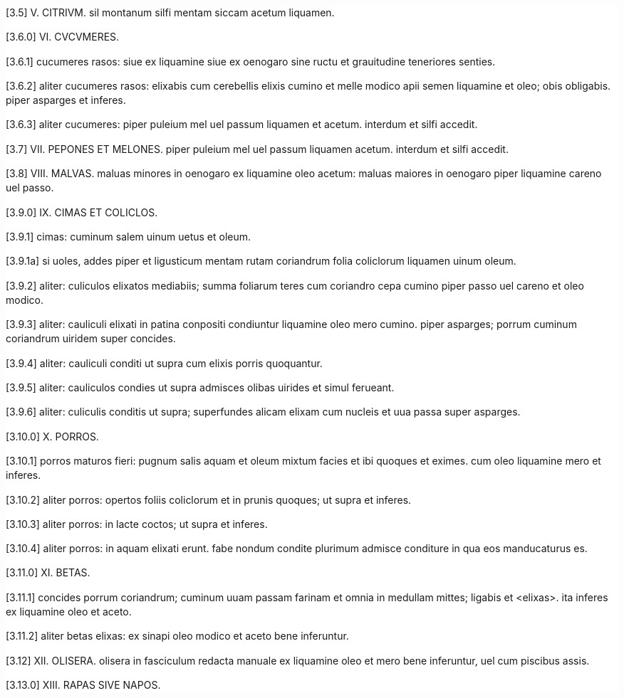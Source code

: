 \[3.5\] V. CITRIVM. sil montanum silfi mentam siccam acetum liquamen.

\[3.6.0\] VI. CVCVMERES. 

\[3.6.1\] cucumeres rasos: siue ex liquamine siue ex oenogaro sine ructu et grauitudine teneriores senties.

\[3.6.2\] aliter cucumeres rasos: elixabis cum cerebellis elixis cumino et melle modico apii semen liquamine et oleo; obis obligabis. piper asparges et inferes.

\[3.6.3\] aliter cucumeres: piper puleium mel uel passum liquamen et acetum. interdum et silfi accedit.

\[3.7\] VII. PEPONES ET MELONES. piper puleium mel uel passum liquamen acetum. interdum et silfi accedit.

\[3.8\] VIII. MALVAS. maluas minores in oenogaro ex liquamine oleo acetum: maluas maiores in oenogaro piper liquamine careno uel passo.

\[3.9.0\] IX. CIMAS ET COLICLOS. 

\[3.9.1\] cimas: cuminum salem uinum uetus et oleum.

\[3.9.1a\] si uoles, addes piper et ligusticum mentam rutam coriandrum folia coliclorum liquamen uinum oleum.

\[3.9.2\] aliter: culiculos elixatos mediabiis; summa foliarum teres cum coriandro cepa cumino piper passo uel careno et oleo modico.

\[3.9.3\] aliter: cauliculi elixati in patina conpositi condiuntur liquamine oleo mero cumino. piper asparges; porrum cuminum coriandrum uiridem super concides.

\[3.9.4\] aliter: cauliculi conditi ut supra cum elixis porris quoquantur.

\[3.9.5\] aliter: cauliculos condies ut supra admisces olibas uirides et simul ferueant.

\[3.9.6\] aliter: culiculis conditis ut supra; superfundes alicam elixam cum nucleis et uua passa super asparges.

\[3.10.0\] X. PORROS. 

\[3.10.1\] porros maturos fieri: pugnum salis aquam et oleum mixtum facies et ibi quoques et eximes. cum oleo liquamine mero et inferes.

\[3.10.2\] aliter porros: opertos foliis coliclorum et in prunis quoques; ut supra et inferes.

\[3.10.3\] aliter porros: in lacte coctos; ut supra et inferes.

\[3.10.4\] aliter porros: in aquam elixati erunt. fabe nondum condite plurimum admisce conditure in qua eos manducaturus es.

\[3.11.0\] XI. BETAS. 

\[3.11.1\] concides porrum coriandrum; cuminum uuam passam farinam et omnia in medullam mittes; ligabis et \<elixas\>. ita inferes ex liquamine oleo et aceto.

\[3.11.2\] aliter betas elixas: ex sinapi oleo modico et aceto bene inferuntur.

\[3.12\] XII. OLISERA. olisera in fasciculum redacta manuale ex liquamine oleo et mero bene inferuntur, uel cum piscibus assis.

\[3.13.0\] XIII. RAPAS SIVE NAPOS. 
